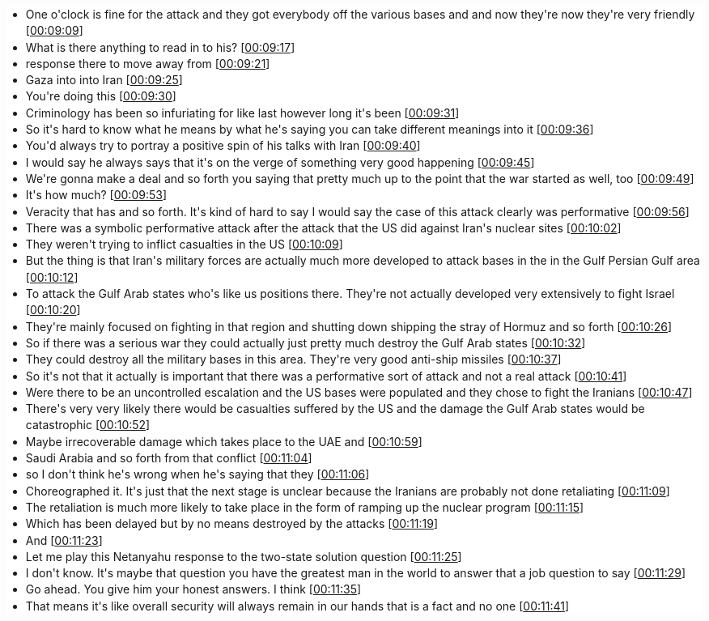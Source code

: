 *  One o'clock is fine for the attack and they got everybody off the various bases and and now they're now they're very friendly [[00:09:09](https://www.youtube.com/watch?v=C2T_Go3Hog8&t=549.56s)]
*  What is there anything to read in to his? [[00:09:17](https://www.youtube.com/watch?v=C2T_Go3Hog8&t=557.72s)]
*  response there to move away from [[00:09:21](https://www.youtube.com/watch?v=C2T_Go3Hog8&t=561.48s)]
*  Gaza into into Iran [[00:09:25](https://www.youtube.com/watch?v=C2T_Go3Hog8&t=565.48s)]
*  You're doing this [[00:09:30](https://www.youtube.com/watch?v=C2T_Go3Hog8&t=570.24s)]
*  Criminology has been so infuriating for like last however long it's been [[00:09:31](https://www.youtube.com/watch?v=C2T_Go3Hog8&t=571.96s)]
*  So it's hard to know what he means by what he's saying you can take different meanings into it [[00:09:36](https://www.youtube.com/watch?v=C2T_Go3Hog8&t=576.16s)]
*  You'd always try to portray a positive spin of his talks with Iran [[00:09:40](https://www.youtube.com/watch?v=C2T_Go3Hog8&t=580.52s)]
*  I would say he always says that it's on the verge of something very good happening [[00:09:45](https://www.youtube.com/watch?v=C2T_Go3Hog8&t=585.4399999999999s)]
*  We're gonna make a deal and so forth you saying that pretty much up to the point that the war started as well, too [[00:09:49](https://www.youtube.com/watch?v=C2T_Go3Hog8&t=589.5s)]
*  It's how much? [[00:09:53](https://www.youtube.com/watch?v=C2T_Go3Hog8&t=593.92s)]
*  Veracity that has and so forth. It's kind of hard to say I would say the case of this attack clearly was performative [[00:09:56](https://www.youtube.com/watch?v=C2T_Go3Hog8&t=596.26s)]
*  There was a symbolic performative attack after the attack that the US did against Iran's nuclear sites [[00:10:02](https://www.youtube.com/watch?v=C2T_Go3Hog8&t=602.44s)]
*  They weren't trying to inflict casualties in the US [[00:10:09](https://www.youtube.com/watch?v=C2T_Go3Hog8&t=609.2s)]
*  But the thing is that Iran's military forces are actually much more developed to attack bases in the in the Gulf Persian Gulf area [[00:10:12](https://www.youtube.com/watch?v=C2T_Go3Hog8&t=612.2s)]
*  To attack the Gulf Arab states who's like us positions there. They're not actually developed very extensively to fight Israel [[00:10:20](https://www.youtube.com/watch?v=C2T_Go3Hog8&t=620.98s)]
*  They're mainly focused on fighting in that region and shutting down shipping the stray of Hormuz and so forth [[00:10:26](https://www.youtube.com/watch?v=C2T_Go3Hog8&t=626.8000000000001s)]
*  So if there was a serious war they could actually just pretty much destroy the Gulf Arab states [[00:10:32](https://www.youtube.com/watch?v=C2T_Go3Hog8&t=632.1s)]
*  They could destroy all the military bases in this area. They're very good anti-ship missiles [[00:10:37](https://www.youtube.com/watch?v=C2T_Go3Hog8&t=637.38s)]
*  So it's not that it actually is important that there was a performative sort of attack and not a real attack [[00:10:41](https://www.youtube.com/watch?v=C2T_Go3Hog8&t=641.98s)]
*  Were there to be an uncontrolled escalation and the US bases were populated and they chose to fight the Iranians [[00:10:47](https://www.youtube.com/watch?v=C2T_Go3Hog8&t=647.5s)]
*  There's very very likely there would be casualties suffered by the US and the damage the Gulf Arab states would be catastrophic [[00:10:52](https://www.youtube.com/watch?v=C2T_Go3Hog8&t=652.86s)]
*  Maybe irrecoverable damage which takes place to the UAE and [[00:10:59](https://www.youtube.com/watch?v=C2T_Go3Hog8&t=659.6999999999999s)]
*  Saudi Arabia and so forth from that conflict [[00:11:04](https://www.youtube.com/watch?v=C2T_Go3Hog8&t=664.1s)]
*  so I don't think he's wrong when he's saying that they [[00:11:06](https://www.youtube.com/watch?v=C2T_Go3Hog8&t=666.38s)]
*  Choreographed it. It's just that the next stage is unclear because the Iranians are probably not done retaliating [[00:11:09](https://www.youtube.com/watch?v=C2T_Go3Hog8&t=669.2199999999999s)]
*  The retaliation is much more likely to take place in the form of ramping up the nuclear program [[00:11:15](https://www.youtube.com/watch?v=C2T_Go3Hog8&t=675.02s)]
*  Which has been delayed but by no means destroyed by the attacks [[00:11:19](https://www.youtube.com/watch?v=C2T_Go3Hog8&t=679.9399999999999s)]
*  And [[00:11:23](https://www.youtube.com/watch?v=C2T_Go3Hog8&t=683.78s)]
*  Let me play this Netanyahu response to the two-state solution question [[00:11:25](https://www.youtube.com/watch?v=C2T_Go3Hog8&t=685.14s)]
*  I don't know. It's maybe that question you have the greatest man in the world to answer that a job question to say [[00:11:29](https://www.youtube.com/watch?v=C2T_Go3Hog8&t=689.9399999999999s)]
*  Go ahead. You give him your honest answers. I think [[00:11:35](https://www.youtube.com/watch?v=C2T_Go3Hog8&t=695.3s)]
*  That means it's like overall security will always remain in our hands that is a fact and no one [[00:11:41](https://www.youtube.com/watch?v=C2T_Go3Hog8&t=701.78s)]